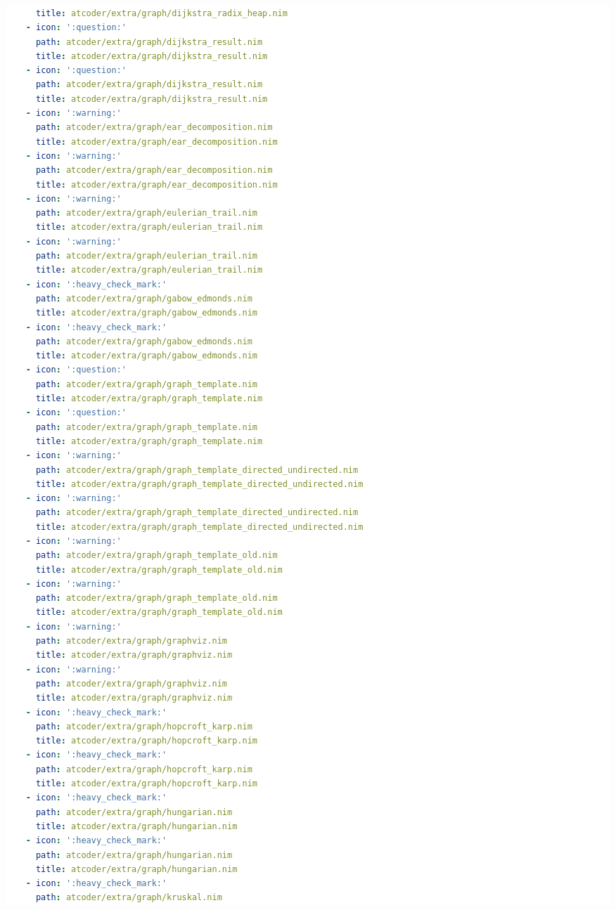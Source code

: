 ```yaml
      title: atcoder/extra/graph/dijkstra_radix_heap.nim
    - icon: ':question:'
      path: atcoder/extra/graph/dijkstra_result.nim
      title: atcoder/extra/graph/dijkstra_result.nim
    - icon: ':question:'
      path: atcoder/extra/graph/dijkstra_result.nim
      title: atcoder/extra/graph/dijkstra_result.nim
    - icon: ':warning:'
      path: atcoder/extra/graph/ear_decomposition.nim
      title: atcoder/extra/graph/ear_decomposition.nim
    - icon: ':warning:'
      path: atcoder/extra/graph/ear_decomposition.nim
      title: atcoder/extra/graph/ear_decomposition.nim
    - icon: ':warning:'
      path: atcoder/extra/graph/eulerian_trail.nim
      title: atcoder/extra/graph/eulerian_trail.nim
    - icon: ':warning:'
      path: atcoder/extra/graph/eulerian_trail.nim
      title: atcoder/extra/graph/eulerian_trail.nim
    - icon: ':heavy_check_mark:'
      path: atcoder/extra/graph/gabow_edmonds.nim
      title: atcoder/extra/graph/gabow_edmonds.nim
    - icon: ':heavy_check_mark:'
      path: atcoder/extra/graph/gabow_edmonds.nim
      title: atcoder/extra/graph/gabow_edmonds.nim
    - icon: ':question:'
      path: atcoder/extra/graph/graph_template.nim
      title: atcoder/extra/graph/graph_template.nim
    - icon: ':question:'
      path: atcoder/extra/graph/graph_template.nim
      title: atcoder/extra/graph/graph_template.nim
    - icon: ':warning:'
      path: atcoder/extra/graph/graph_template_directed_undirected.nim
      title: atcoder/extra/graph/graph_template_directed_undirected.nim
    - icon: ':warning:'
      path: atcoder/extra/graph/graph_template_directed_undirected.nim
      title: atcoder/extra/graph/graph_template_directed_undirected.nim
    - icon: ':warning:'
      path: atcoder/extra/graph/graph_template_old.nim
      title: atcoder/extra/graph/graph_template_old.nim
    - icon: ':warning:'
      path: atcoder/extra/graph/graph_template_old.nim
      title: atcoder/extra/graph/graph_template_old.nim
    - icon: ':warning:'
      path: atcoder/extra/graph/graphviz.nim
      title: atcoder/extra/graph/graphviz.nim
    - icon: ':warning:'
      path: atcoder/extra/graph/graphviz.nim
      title: atcoder/extra/graph/graphviz.nim
    - icon: ':heavy_check_mark:'
      path: atcoder/extra/graph/hopcroft_karp.nim
      title: atcoder/extra/graph/hopcroft_karp.nim
    - icon: ':heavy_check_mark:'
      path: atcoder/extra/graph/hopcroft_karp.nim
      title: atcoder/extra/graph/hopcroft_karp.nim
    - icon: ':heavy_check_mark:'
      path: atcoder/extra/graph/hungarian.nim
      title: atcoder/extra/graph/hungarian.nim
    - icon: ':heavy_check_mark:'
      path: atcoder/extra/graph/hungarian.nim
      title: atcoder/extra/graph/hungarian.nim
    - icon: ':heavy_check_mark:'
      path: atcoder/extra/graph/kruskal.nim
```